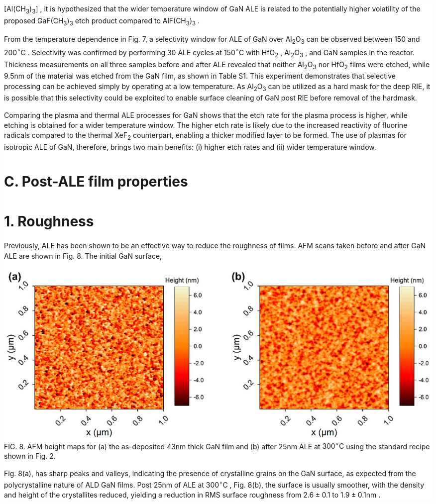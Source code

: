 $\left[\mathrm{Al(CH_3)_3}\right]$ , it is hypothesized that the wider temperature window of GaN ALE is related to the potentially higher volatility of the proposed  $\mathrm{GaF(CH_3)_3}$  etch product compared to  $\mathrm{AlF(CH_3)_3}$ .

From the temperature dependence in Fig. 7, a selectivity window for ALE of GaN over  $\mathrm{Al}_2\mathrm{O}_3$  can be observed between 150 and  $200^{\circ}\mathrm{C}$ . Selectivity was confirmed by performing 30 ALE cycles at  $150^{\circ}\mathrm{C}$  with  $\mathrm{HfO}_2$ ,  $\mathrm{Al}_2\mathrm{O}_3$ , and GaN samples in the reactor. Thickness measurements on all three samples before and after ALE revealed that neither  $\mathrm{Al}_2\mathrm{O}_3$  nor  $\mathrm{HfO}_2$  films were etched, while  $9.5 \mathrm{nm}$  of the material was etched from the GaN film, as shown in Table S1. This experiment demonstrates that selective processing can be achieved simply by operating at a low temperature. As  $\mathrm{Al}_2\mathrm{O}_3$  can be utilized as a hard mask for the deep RIE, it is possible that this selectivity could be exploited to enable surface cleaning of GaN post RIE before removal of the hardmask.

Comparing the plasma and thermal ALE processes for GaN shows that the etch rate for the plasma process is higher, while etching is obtained for a wider temperature window. The higher etch rate is likely due to the increased reactivity of fluorine radicals compared to the thermal  $\mathrm{XeF}_2$  counterpart, enabling a thicker modified layer to be formed. The use of plasmas for isotropic ALE of GaN, therefore, brings two main benefits: (i) higher etch rates and (ii) wider temperature window.

# C. Post-ALE film properties

# 1. Roughness

Previously, ALE has been shown to be an effective way to reduce the roughness of films. AFM scans taken before and after GaN ALE are shown in Fig. 8. The initial GaN surface,

![](images/332a89d2667c82e5ee8f867bdbfa5573208ecd6b47b0ad25b2e3dba20d86418e.jpg)  
FIG. 8. AFM height maps for (a) the as-deposited  $43 \text{nm}$  thick GaN film and (b) after  $25 \text{nm}$  ALE at  $300^{\circ} \text{C}$  using the standard recipe shown in Fig. 2.

Fig. 8(a), has sharp peaks and valleys, indicating the presence of crystalline grains on the GaN surface, as expected from the polycrystalline nature of ALD GaN films. Post  $25 \text{nm}$  of ALE at  $300^{\circ} \text{C}$ , Fig. 8(b), the surface is usually smoother, with the density and height of the crystallites reduced, yielding a reduction in RMS surface roughness from  $2.6 \pm 0.1$  to  $1.9 \pm 0.1 \text{nm}$ .
